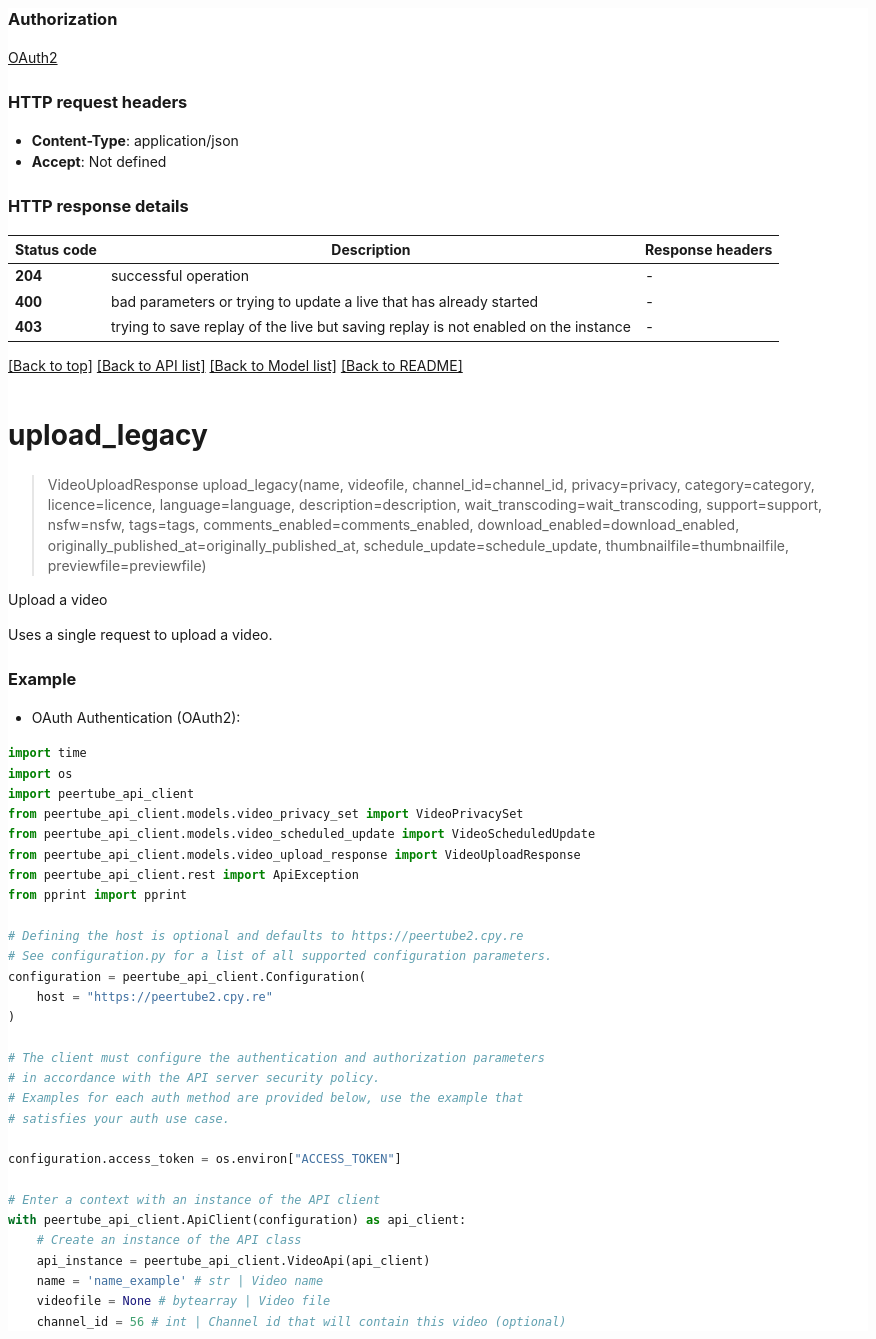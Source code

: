 ### Authorization

[OAuth2](../README.md#OAuth2)

### HTTP request headers

 - **Content-Type**: application/json
 - **Accept**: Not defined

### HTTP response details
| Status code | Description | Response headers |
|-------------|-------------|------------------|
**204** | successful operation |  -  |
**400** | bad parameters or trying to update a live that has already started |  -  |
**403** | trying to save replay of the live but saving replay is not enabled on the instance |  -  |

[[Back to top]](#) [[Back to API list]](../README.md#documentation-for-api-endpoints) [[Back to Model list]](../README.md#documentation-for-models) [[Back to README]](../README.md)

# **upload_legacy**
> VideoUploadResponse upload_legacy(name, videofile, channel_id=channel_id, privacy=privacy, category=category, licence=licence, language=language, description=description, wait_transcoding=wait_transcoding, support=support, nsfw=nsfw, tags=tags, comments_enabled=comments_enabled, download_enabled=download_enabled, originally_published_at=originally_published_at, schedule_update=schedule_update, thumbnailfile=thumbnailfile, previewfile=previewfile)

Upload a video

Uses a single request to upload a video.

### Example

* OAuth Authentication (OAuth2):
```python
import time
import os
import peertube_api_client
from peertube_api_client.models.video_privacy_set import VideoPrivacySet
from peertube_api_client.models.video_scheduled_update import VideoScheduledUpdate
from peertube_api_client.models.video_upload_response import VideoUploadResponse
from peertube_api_client.rest import ApiException
from pprint import pprint

# Defining the host is optional and defaults to https://peertube2.cpy.re
# See configuration.py for a list of all supported configuration parameters.
configuration = peertube_api_client.Configuration(
    host = "https://peertube2.cpy.re"
)

# The client must configure the authentication and authorization parameters
# in accordance with the API server security policy.
# Examples for each auth method are provided below, use the example that
# satisfies your auth use case.

configuration.access_token = os.environ["ACCESS_TOKEN"]

# Enter a context with an instance of the API client
with peertube_api_client.ApiClient(configuration) as api_client:
    # Create an instance of the API class
    api_instance = peertube_api_client.VideoApi(api_client)
    name = 'name_example' # str | Video name
    videofile = None # bytearray | Video file
    channel_id = 56 # int | Channel id that will contain this video (optional)
```